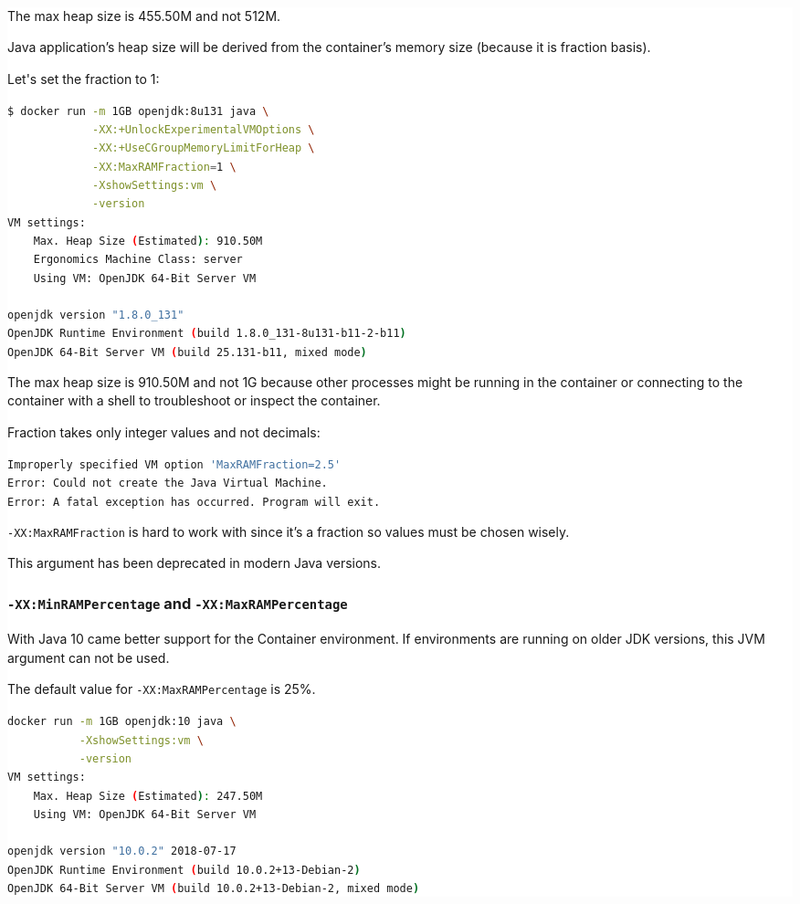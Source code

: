 The max heap size is 455.50M and not 512M.

Java application’s heap size will be derived from the container’s memory size (because it is fraction basis).

Let's set the fraction to 1:

```sh
$ docker run -m 1GB openjdk:8u131 java \
             -XX:+UnlockExperimentalVMOptions \
             -XX:+UseCGroupMemoryLimitForHeap \
             -XX:MaxRAMFraction=1 \
             -XshowSettings:vm \
             -version
VM settings:
    Max. Heap Size (Estimated): 910.50M
    Ergonomics Machine Class: server
    Using VM: OpenJDK 64-Bit Server VM

openjdk version "1.8.0_131"
OpenJDK Runtime Environment (build 1.8.0_131-8u131-b11-2-b11)
OpenJDK 64-Bit Server VM (build 25.131-b11, mixed mode)
```

The max heap size is 910.50M and not 1G because other processes might be running in the container or connecting to the container with a shell to troubleshoot or inspect the container.

Fraction takes only integer values and not decimals:

```sh
Improperly specified VM option 'MaxRAMFraction=2.5'
Error: Could not create the Java Virtual Machine.
Error: A fatal exception has occurred. Program will exit.
```

`-XX:MaxRAMFraction` is hard to work with since it’s a fraction so values must be chosen wisely.

This argument has been deprecated in modern Java versions.

### `-XX:MinRAMPercentage` and `-XX:MaxRAMPercentage`

With Java 10 came better support for the Container environment. If environments are running on older JDK versions, this JVM argument can not be used.

The default value for `-XX:MaxRAMPercentage` is 25%.

```sh
docker run -m 1GB openjdk:10 java \
           -XshowSettings:vm \
           -version
VM settings:
    Max. Heap Size (Estimated): 247.50M
    Using VM: OpenJDK 64-Bit Server VM

openjdk version "10.0.2" 2018-07-17
OpenJDK Runtime Environment (build 10.0.2+13-Debian-2)
OpenJDK 64-Bit Server VM (build 10.0.2+13-Debian-2, mixed mode)
```
